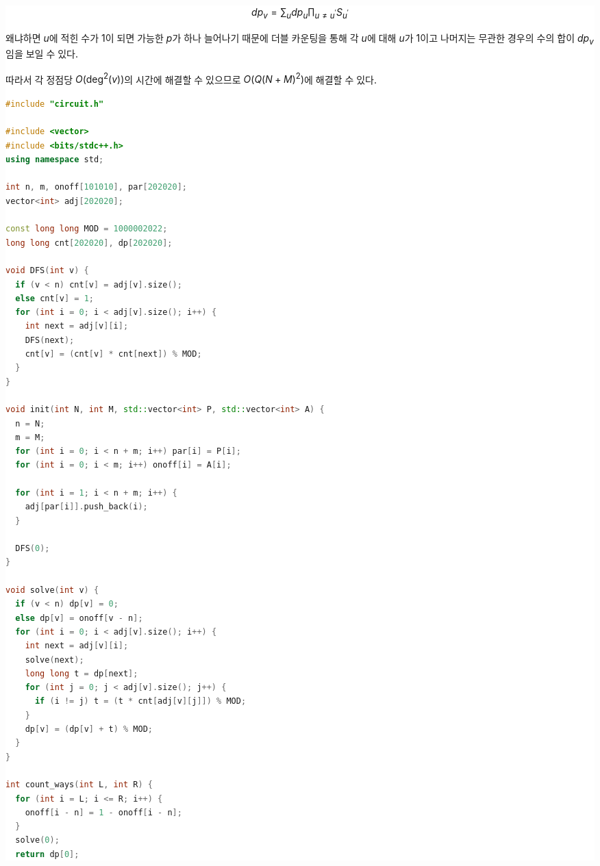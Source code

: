 $$
dp_v = \sum_u { dp_u \prod_{u \neq u^\prime}S_{u^\prime}}
$$

왜냐하면 $u$에 적힌 수가 $1$이 되면 가능한 $p$가 하나 늘어나기 때문에 더블 카운팅을 통해 각 $u$에 대해 $u$가 $1$이고 나머지는 무관한 경우의 수의 합이 $dp_v$임을 보일 수 있다.

따라서 각 정점당 $O(\textrm{deg}^2(v))$의 시간에 해결할 수 있으므로 $O(Q(N+M)^2)$에 해결할 수 있다.

```cpp
#include "circuit.h"
 
#include <vector>
#include <bits/stdc++.h>
using namespace std;
 
int n, m, onoff[101010], par[202020];
vector<int> adj[202020];
 
const long long MOD = 1000002022;
long long cnt[202020], dp[202020];
 
void DFS(int v) {
  if (v < n) cnt[v] = adj[v].size();
  else cnt[v] = 1;
  for (int i = 0; i < adj[v].size(); i++) {
    int next = adj[v][i];
    DFS(next);
    cnt[v] = (cnt[v] * cnt[next]) % MOD;
  }
}
 
void init(int N, int M, std::vector<int> P, std::vector<int> A) {
  n = N;
  m = M;
  for (int i = 0; i < n + m; i++) par[i] = P[i];
  for (int i = 0; i < m; i++) onoff[i] = A[i];
 
  for (int i = 1; i < n + m; i++) {
    adj[par[i]].push_back(i);
  }
 
  DFS(0);
}
 
void solve(int v) {
  if (v < n) dp[v] = 0;
  else dp[v] = onoff[v - n];
  for (int i = 0; i < adj[v].size(); i++) {
    int next = adj[v][i];
    solve(next);
    long long t = dp[next];
    for (int j = 0; j < adj[v].size(); j++) {
      if (i != j) t = (t * cnt[adj[v][j]]) % MOD;
    }
    dp[v] = (dp[v] + t) % MOD;
  }
}
 
int count_ways(int L, int R) {
  for (int i = L; i <= R; i++) {
    onoff[i - n] = 1 - onoff[i - n];
  }
  solve(0);
  return dp[0];
```
